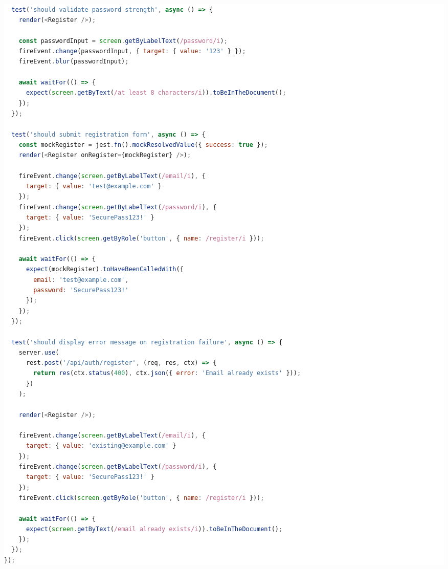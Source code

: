 ```javascript
  test('should validate password strength', async () => {
    render(<Register />);

    const passwordInput = screen.getByLabelText(/password/i);
    fireEvent.change(passwordInput, { target: { value: '123' } });
    fireEvent.blur(passwordInput);

    await waitFor(() => {
      expect(screen.getByText(/at least 8 characters/i)).toBeInTheDocument();
    });
  });

  test('should submit registration form', async () => {
    const mockRegister = jest.fn().mockResolvedValue({ success: true });
    render(<Register onRegister={mockRegister} />);

    fireEvent.change(screen.getByLabelText(/email/i), {
      target: { value: 'test@example.com' }
    });
    fireEvent.change(screen.getByLabelText(/password/i), {
      target: { value: 'SecurePass123!' }
    });
    fireEvent.click(screen.getByRole('button', { name: /register/i }));

    await waitFor(() => {
      expect(mockRegister).toHaveBeenCalledWith({
        email: 'test@example.com',
        password: 'SecurePass123!'
      });
    });
  });

  test('should display error message on registration failure', async () => {
    server.use(
      rest.post('/api/auth/register', (req, res, ctx) => {
        return res(ctx.status(400), ctx.json({ error: 'Email already exists' }));
      })
    );

    render(<Register />);

    fireEvent.change(screen.getByLabelText(/email/i), {
      target: { value: 'existing@example.com' }
    });
    fireEvent.change(screen.getByLabelText(/password/i), {
      target: { value: 'SecurePass123!' }
    });
    fireEvent.click(screen.getByRole('button', { name: /register/i }));

    await waitFor(() => {
      expect(screen.getByText(/email already exists/i)).toBeInTheDocument();
    });
  });
});
```
